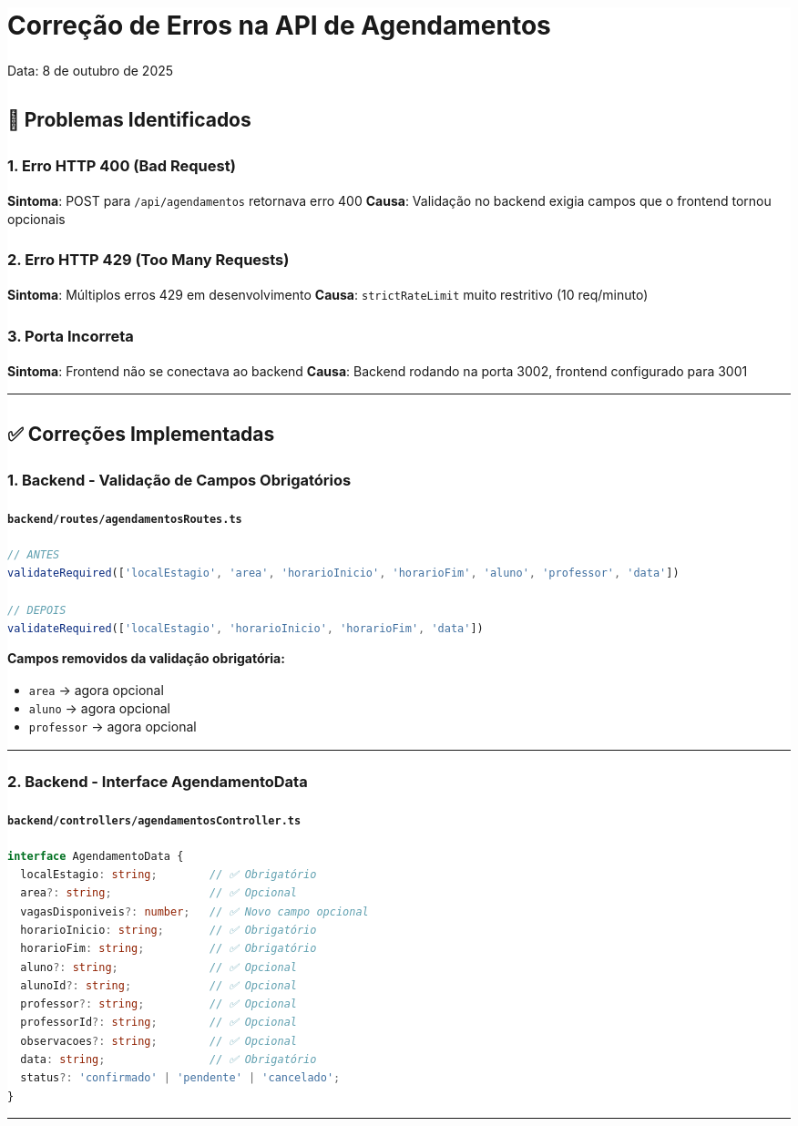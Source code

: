 # Correção de Erros na API de Agendamentos

Data: 8 de outubro de 2025

## 🐛 Problemas Identificados

### 1. Erro HTTP 400 (Bad Request)
**Sintoma**: POST para `/api/agendamentos` retornava erro 400
**Causa**: Validação no backend exigia campos que o frontend tornou opcionais

### 2. Erro HTTP 429 (Too Many Requests)
**Sintoma**: Múltiplos erros 429 em desenvolvimento
**Causa**: `strictRateLimit` muito restritivo (10 req/minuto)

### 3. Porta Incorreta
**Sintoma**: Frontend não se conectava ao backend
**Causa**: Backend rodando na porta 3002, frontend configurado para 3001

---

## ✅ Correções Implementadas

### 1. Backend - Validação de Campos Obrigatórios

#### `backend/routes/agendamentosRoutes.ts`
```typescript
// ANTES
validateRequired(['localEstagio', 'area', 'horarioInicio', 'horarioFim', 'aluno', 'professor', 'data'])

// DEPOIS
validateRequired(['localEstagio', 'horarioInicio', 'horarioFim', 'data'])
```

**Campos removidos da validação obrigatória:**
- `area` → agora opcional
- `aluno` → agora opcional
- `professor` → agora opcional

---

### 2. Backend - Interface AgendamentoData

#### `backend/controllers/agendamentosController.ts`
```typescript
interface AgendamentoData {
  localEstagio: string;        // ✅ Obrigatório
  area?: string;               // ✅ Opcional
  vagasDisponiveis?: number;   // ✅ Novo campo opcional
  horarioInicio: string;       // ✅ Obrigatório
  horarioFim: string;          // ✅ Obrigatório
  aluno?: string;              // ✅ Opcional
  alunoId?: string;            // ✅ Opcional
  professor?: string;          // ✅ Opcional
  professorId?: string;        // ✅ Opcional
  observacoes?: string;        // ✅ Opcional
  data: string;                // ✅ Obrigatório
  status?: 'confirmado' | 'pendente' | 'cancelado';
}
```

---